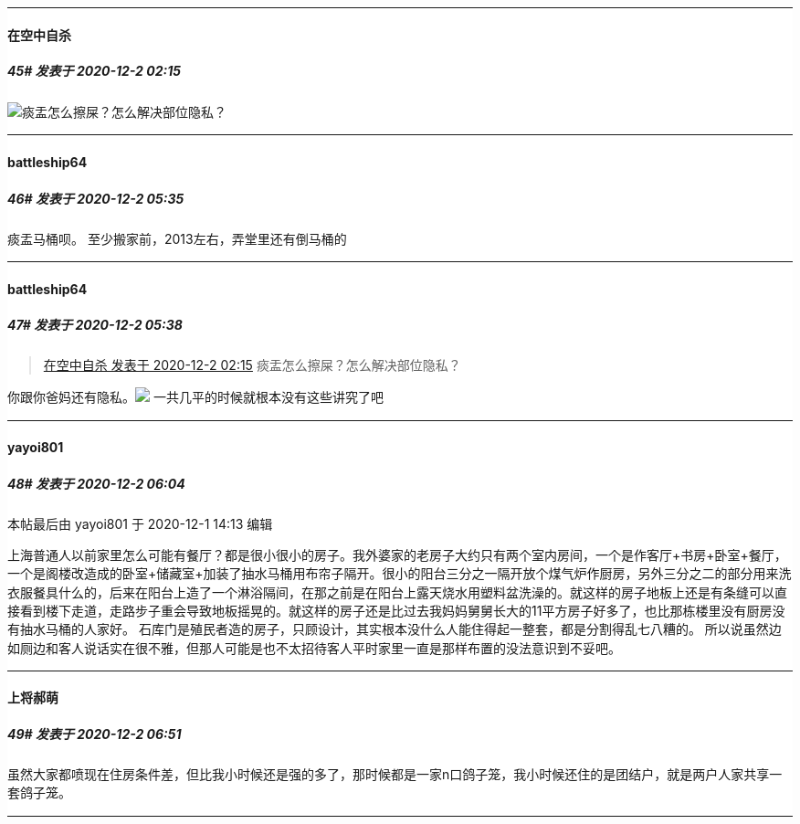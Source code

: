 
-----

####  在空中自杀  
##### 45#       发表于 2020-12-2 02:15


<img src="https://static.saraba1st.com/image/smiley/face2017/121.png" referrerpolicy="no-referrer">痰盂怎么擦屎？怎么解决部位隐私？


-----

####  battleship64  
##### 46#       发表于 2020-12-2 05:35


痰盂马桶呗。
至少搬家前，2013左右，弄堂里还有倒马桶的


-----

####  battleship64  
##### 47#       发表于 2020-12-2 05:38


<blockquote><a href="httphttps://bbs.saraba1st.com/2b/forum.php?mod=redirect&amp;goto=findpost&amp;pid=49582165&amp;ptid=1975253" target="_blank">在空中自杀 发表于 2020-12-2 02:15</a>
痰盂怎么擦屎？怎么解决部位隐私？</blockquote>
你跟你爸妈还有隐私。<img src="https://static.saraba1st.com/image/smiley/face2017/037.png" referrerpolicy="no-referrer">
一共几平的时候就根本没有这些讲究了吧


-----

####  yayoi801  
##### 48#       发表于 2020-12-2 06:04


 本帖最后由 yayoi801 于 2020-12-1 14:13 编辑 

上海普通人以前家里怎么可能有餐厅？都是很小很小的房子。我外婆家的老房子大约只有两个室内房间，一个是作客厅+书房+卧室+餐厅，一个是阁楼改造成的卧室+储藏室+加装了抽水马桶用布帘子隔开。很小的阳台三分之一隔开放个煤气炉作厨房，另外三分之二的部分用来洗衣服餐具什么的，后来在阳台上造了一个淋浴隔间，在那之前是在阳台上露天烧水用塑料盆洗澡的。就这样的房子地板上还是有条缝可以直接看到楼下走道，走路步子重会导致地板摇晃的。就这样的房子还是比过去我妈妈舅舅长大的11平方房子好多了，也比那栋楼里没有厨房没有抽水马桶的人家好。
石库门是殖民者造的房子，只顾设计，其实根本没什么人能住得起一整套，都是分割得乱七八糟的。
所以说虽然边如厕边和客人说话实在很不雅，但那人可能是也不太招待客人平时家里一直是那样布置的没法意识到不妥吧。


-----

####  上将郝萌  
##### 49#       发表于 2020-12-2 06:51


虽然大家都喷现在住房条件差，但比我小时候还是强的多了，那时候都是一家n口鸽子笼，我小时候还住的是团结户，就是两户人家共享一套鸽子笼。


-----
